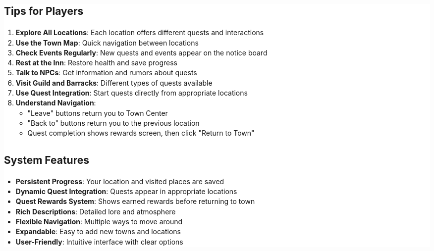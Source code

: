 ## Tips for Players

1. **Explore All Locations**: Each location offers different quests and interactions
2. **Use the Town Map**: Quick navigation between locations
3. **Check Events Regularly**: New quests and events appear on the notice board
4. **Rest at the Inn**: Restore health and save progress
5. **Talk to NPCs**: Get information and rumors about quests
6. **Visit Guild and Barracks**: Different types of quests available
7. **Use Quest Integration**: Start quests directly from appropriate locations
8. **Understand Navigation**: 
   - "Leave" buttons return you to Town Center
   - "Back to" buttons return you to the previous location
   - Quest completion shows rewards screen, then click "Return to Town"

## System Features

- **Persistent Progress**: Your location and visited places are saved
- **Dynamic Quest Integration**: Quests appear in appropriate locations
- **Quest Rewards System**: Shows earned rewards before returning to town
- **Rich Descriptions**: Detailed lore and atmosphere
- **Flexible Navigation**: Multiple ways to move around
- **Expandable**: Easy to add new towns and locations
- **User-Friendly**: Intuitive interface with clear options
